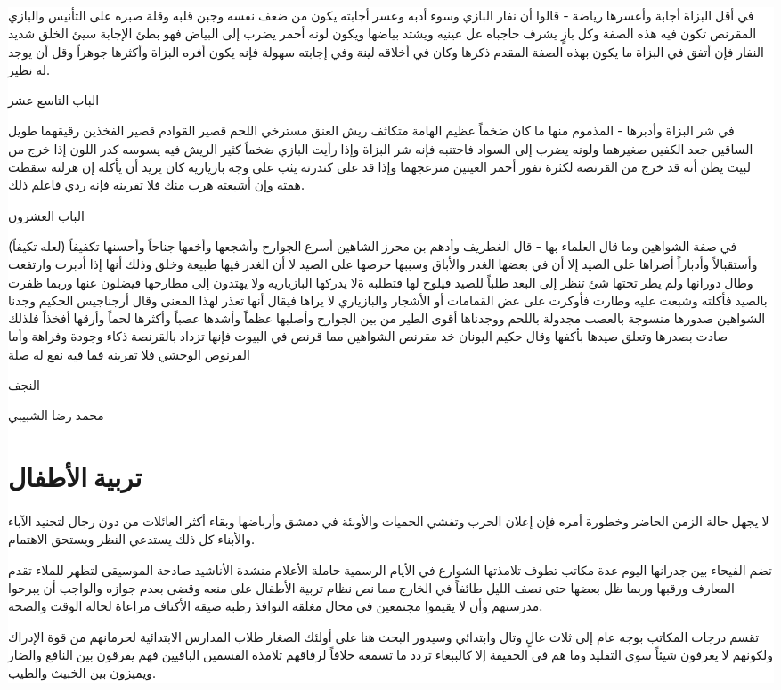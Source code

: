 
 في أقل البزاة أجابة وأعسرها رياضة - قالوا أن نفار البازي وسوء أدبه وعسر أجابته يكون من ضعف نفسه وجبن قلبه وقلة صبره على التأنيس والبازي المقرنص تكون فيه هذه الصفة وكل بازٍ يشرف حاجباه عل عينيه ويشتد بياضها ويكون لونه أحمر يضرب إلى البياض فهو بطئ الإجابة سيئ الخلق شديد النفار فإن أتفق في البزاة ما يكون بهذه الصفة المقدم ذكرها وكان في أخلاقه لينة وفي إجابته سهولة فإنه يكون أفره البزاة وأكثرها جوهراً وقل أن يوجد له نظير. 



 الباب التاسع عشر 



 في شر البزاة وأدبرها - المذموم منها ما كان ضخماً عظيم الهامة متكاثف ريش العنق   مسترخي اللحم قصير القوادم قصير الفخذين رقيقهما طويل الساقين جعد الكفين صغيرهما ولونه يضرب إلى السواد فاجتنبه فإنه شر البزاة وإذا رأيت البازي ضخماً كثير الريش فيه يسوسه كدر اللون إذا خرج من لبيت يظن أنه قد خرج من القرنصة لكثرة نفور أحمر العينين منزعجهما وإذا قد على كندرته يثب على وجه بازياريه كان يريد أن يأكله إن هزلته سقطت همته وإن أشبعته هرب منك فلا تقربنه فإنه ردي فاعلم ذلك. 



 الباب العشرون 



 في صفة الشواهين وما قال العلماء بها - قال الغطريف وأدهم بن محرز الشاهين أسرع الجوارح وأشجعها وأخفها جناحاً وأحسنها تكفيفاً (لعله تكيفاً) وأستقبالاً وأدباراً أضراها على الصيد إلا أن في بعضها الغدر والأباق وسببها حرصها على الصيد لا أن الغدر فيها طبيعة وخلق وذلك أنها إذا أدبرت وارتفعت وطال دورانها ولم يطر تحتها شئ تنظر إلى البعد طلباً للصيد فيلوح لها فتطلبه ةلا يدركها البازياريه ولا يهتدون إلى مطارحها فيضلون عنها وربما ظفرت بالصيد فأكلته وشبعت عليه وطارت فأوكرت على عض القمامات أو الأشجار والبازياري لا يراها فيقال أنها تعذر لهذا المعنى وقال أرجناجيس الحكيم وجدنا الشواهين صدورها منسوجة بالعصب مجدولة باللحم ووجدناها أقوى الطير من بين الجوارح وأصلبها عظماًَ وأشدها عصباً وأكثرها لحماً وأرقها أفخذاً فلذلك صادت بصدرها وتعلق صيدها بأكفها وقال حكيم اليونان خد مقرنص الشواهين مما قرنص في البيوت فإنها تزداد بالقرنصة ذكاء وجودة وفراهة وأما القرنوص الوحشي فلا تقربنه فما فيه نفع له صلة 



 النجف 



 محمد رضا الشبيبي 

 

#  تربية الأطفال 



 لا يجهل حالة الزمن الحاضر وخطورة أمره فإن إعلان الحرب وتفشي الحميات والأوبئة في دمشق وأرباضها وبقاء أكثر العائلات من دون رجال لتجنيد الآباء والأبناء كل ذلك يستدعي النظر ويستحق الاهتمام. 



 تضم الفيحاء بين جدرانها اليوم عدة مكاتب تطوف تلامذتها الشوارع في الأيام الرسمية حاملة الأعلام منشدة الأناشيد صادحة الموسيقى لتظهر للملاء تقدم المعارف ورقبها وربما ظل بعضها حتى نصف الليل طائفاً في الخارج مما نص نظام تربية الأطفال على منعه وقضى بعدم جوازه والواجب أن يبرحوا مدرستهم وأن لا يقيموا مجتمعين في محال مغلقة النوافذ رطبة ضيقة الأكتاف مراعاة لحالة الوقت والصحة. 



 تقسم درجات المكاتب بوجه عام إلى ثلاث عالٍ وتال وابتدائي وسيدور البحث هنا على أولئك الصغار طلاب المدارس الابتدائية لحرمانهم من قوة الإدراك ولكونهم لا يعرفون شيئاً سوى التقليد وما هم في الحقيقة إلا كالببغاء تردد ما تسمعه خلافاً لرفاقهم تلامذة القسمين الباقيين فهم يفرقون بين النافع والضار ويميزون بين الخبيث والطيب. 
